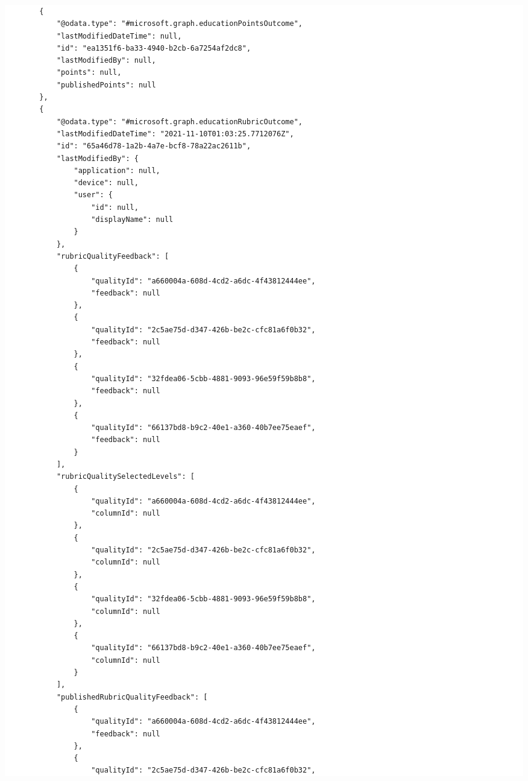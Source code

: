 ```http
        {
            "@odata.type": "#microsoft.graph.educationPointsOutcome",
            "lastModifiedDateTime": null,
            "id": "ea1351f6-ba33-4940-b2cb-6a7254af2dc8",
            "lastModifiedBy": null,
            "points": null,
            "publishedPoints": null
        },
        {
            "@odata.type": "#microsoft.graph.educationRubricOutcome",
            "lastModifiedDateTime": "2021-11-10T01:03:25.7712076Z",
            "id": "65a46d78-1a2b-4a7e-bcf8-78a22ac2611b",
            "lastModifiedBy": {
                "application": null,
                "device": null,
                "user": {
                    "id": null,
                    "displayName": null
                }
            },
            "rubricQualityFeedback": [
                {
                    "qualityId": "a660004a-608d-4cd2-a6dc-4f43812444ee",
                    "feedback": null
                },
                {
                    "qualityId": "2c5ae75d-d347-426b-be2c-cfc81a6f0b32",
                    "feedback": null
                },
                {
                    "qualityId": "32fdea06-5cbb-4881-9093-96e59f59b8b8",
                    "feedback": null
                },
                {
                    "qualityId": "66137bd8-b9c2-40e1-a360-40b7ee75eaef",
                    "feedback": null
                }
            ],
            "rubricQualitySelectedLevels": [
                {
                    "qualityId": "a660004a-608d-4cd2-a6dc-4f43812444ee",
                    "columnId": null
                },
                {
                    "qualityId": "2c5ae75d-d347-426b-be2c-cfc81a6f0b32",
                    "columnId": null
                },
                {
                    "qualityId": "32fdea06-5cbb-4881-9093-96e59f59b8b8",
                    "columnId": null
                },
                {
                    "qualityId": "66137bd8-b9c2-40e1-a360-40b7ee75eaef",
                    "columnId": null
                }
            ],
            "publishedRubricQualityFeedback": [
                {
                    "qualityId": "a660004a-608d-4cd2-a6dc-4f43812444ee",
                    "feedback": null
                },
                {
                    "qualityId": "2c5ae75d-d347-426b-be2c-cfc81a6f0b32",
```